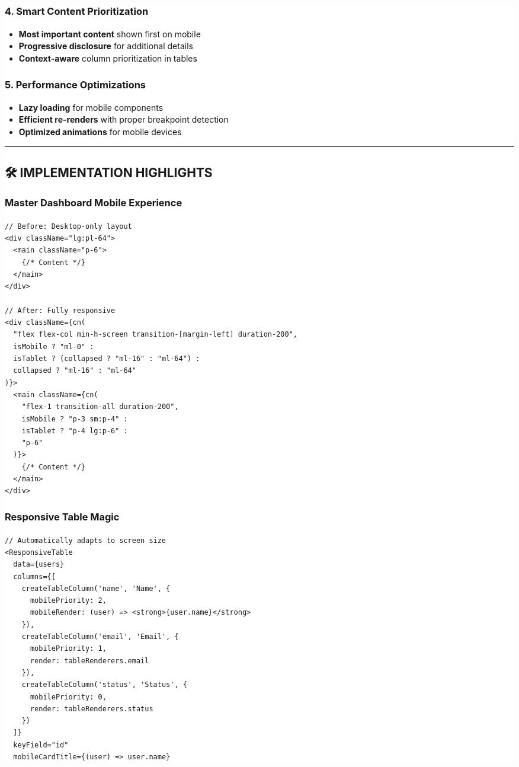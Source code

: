 ### **4. Smart Content Prioritization**
- **Most important content** shown first on mobile
- **Progressive disclosure** for additional details
- **Context-aware** column prioritization in tables

### **5. Performance Optimizations**
- **Lazy loading** for mobile components
- **Efficient re-renders** with proper breakpoint detection
- **Optimized animations** for mobile devices

---

## 🛠️ **IMPLEMENTATION HIGHLIGHTS**

### **Master Dashboard Mobile Experience**
```tsx
// Before: Desktop-only layout
<div className="lg:pl-64">
  <main className="p-6">
    {/* Content */}
  </main>
</div>

// After: Fully responsive
<div className={cn(
  "flex flex-col min-h-screen transition-[margin-left] duration-200",
  isMobile ? "ml-0" : 
  isTablet ? (collapsed ? "ml-16" : "ml-64") :
  collapsed ? "ml-16" : "ml-64"
)}>
  <main className={cn(
    "flex-1 transition-all duration-200",
    isMobile ? "p-3 sm:p-4" :
    isTablet ? "p-4 lg:p-6" :
    "p-6"
  )}>
    {/* Content */}
  </main>
</div>
```

### **Responsive Table Magic**
```tsx
// Automatically adapts to screen size
<ResponsiveTable
  data={users}
  columns={[
    createTableColumn('name', 'Name', { 
      mobilePriority: 2,
      mobileRender: (user) => <strong>{user.name}</strong>
    }),
    createTableColumn('email', 'Email', { 
      mobilePriority: 1,
      render: tableRenderers.email
    }),
    createTableColumn('status', 'Status', { 
      mobilePriority: 0,
      render: tableRenderers.status
    })
  ]}
  keyField="id"
  mobileCardTitle={(user) => user.name}
```